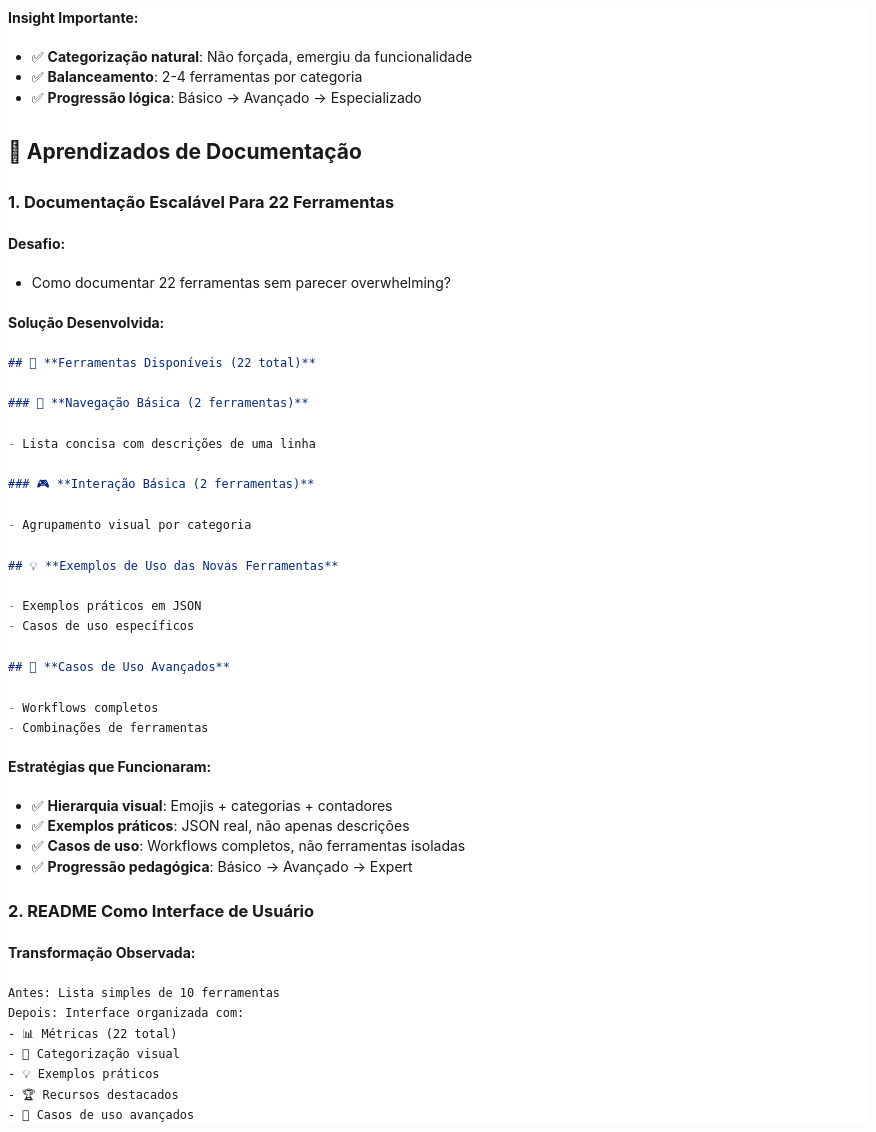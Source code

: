 #### **Insight Importante:**

- ✅ **Categorização natural**: Não forçada, emergiu da funcionalidade
- ✅ **Balanceamento**: 2-4 ferramentas por categoria
- ✅ **Progressão lógica**: Básico → Avançado → Especializado

## 📖 Aprendizados de Documentação

### **1. Documentação Escalável Para 22 Ferramentas**

#### **Desafio:**

- Como documentar 22 ferramentas sem parecer overwhelming?

#### **Solução Desenvolvida:**

```markdown
## 🎯 **Ferramentas Disponíveis (22 total)**

### 🏁 **Navegação Básica (2 ferramentas)**

- Lista concisa com descrições de uma linha

### 🎮 **Interação Básica (2 ferramentas)**

- Agrupamento visual por categoria

## 💡 **Exemplos de Uso das Novas Ferramentas**

- Exemplos práticos em JSON
- Casos de uso específicos

## 🎯 **Casos de Uso Avançados**

- Workflows completos
- Combinações de ferramentas
```

#### **Estratégias que Funcionaram:**

- ✅ **Hierarquia visual**: Emojis + categorias + contadores
- ✅ **Exemplos práticos**: JSON real, não apenas descrições
- ✅ **Casos de uso**: Workflows completos, não ferramentas isoladas
- ✅ **Progressão pedagógica**: Básico → Avançado → Expert

### **2. README Como Interface de Usuário**

#### **Transformação Observada:**

```
Antes: Lista simples de 10 ferramentas
Depois: Interface organizada com:
- 📊 Métricas (22 total)
- 🎯 Categorização visual
- 💡 Exemplos práticos
- 🏆 Recursos destacados
- 🎯 Casos de uso avançados
```
